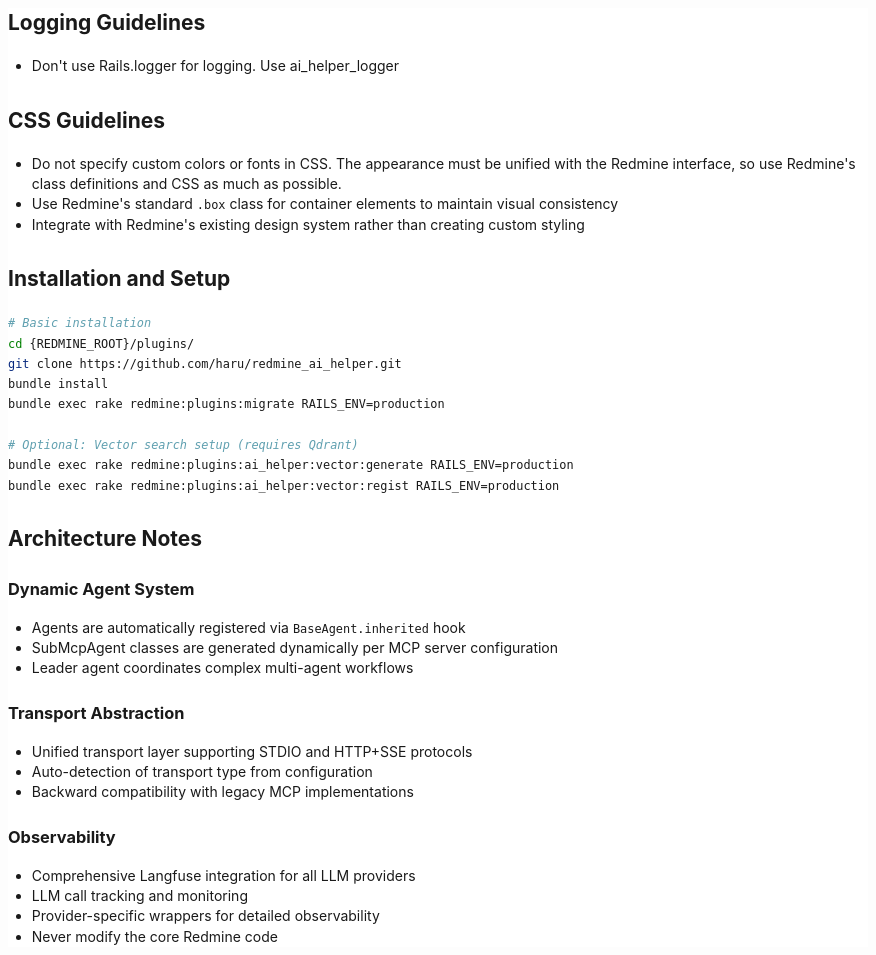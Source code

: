 ## Logging Guidelines
- Don't use Rails.logger for logging. Use ai_helper_logger

## CSS Guidelines
- Do not specify custom colors or fonts in CSS. The appearance must be unified with the Redmine interface, so use Redmine's class definitions and CSS as much as possible.
- Use Redmine's standard `.box` class for container elements to maintain visual consistency
- Integrate with Redmine's existing design system rather than creating custom styling

## Installation and Setup

```bash
# Basic installation
cd {REDMINE_ROOT}/plugins/
git clone https://github.com/haru/redmine_ai_helper.git
bundle install
bundle exec rake redmine:plugins:migrate RAILS_ENV=production

# Optional: Vector search setup (requires Qdrant)
bundle exec rake redmine:plugins:ai_helper:vector:generate RAILS_ENV=production
bundle exec rake redmine:plugins:ai_helper:vector:regist RAILS_ENV=production
```

## Architecture Notes

### Dynamic Agent System
- Agents are automatically registered via `BaseAgent.inherited` hook
- SubMcpAgent classes are generated dynamically per MCP server configuration
- Leader agent coordinates complex multi-agent workflows

### Transport Abstraction
- Unified transport layer supporting STDIO and HTTP+SSE protocols
- Auto-detection of transport type from configuration
- Backward compatibility with legacy MCP implementations

### Observability
- Comprehensive Langfuse integration for all LLM providers
- LLM call tracking and monitoring
- Provider-specific wrappers for detailed observability
- Never modify the core Redmine code
